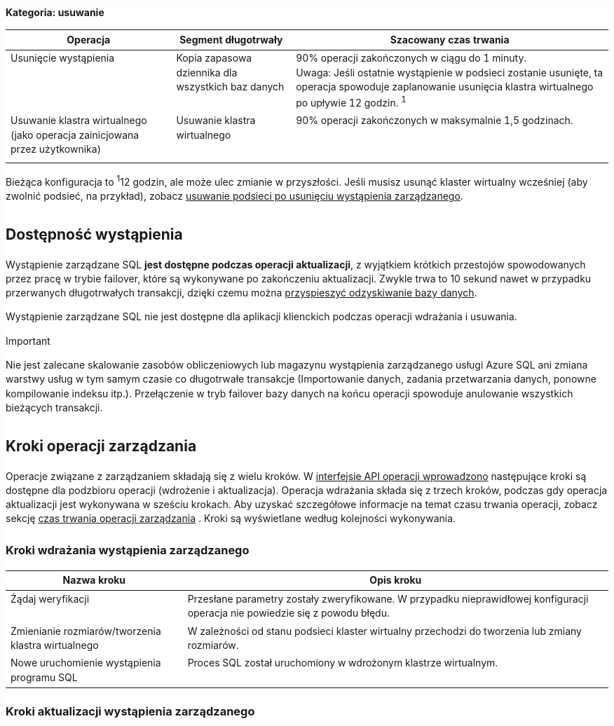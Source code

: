 **Kategoria: usuwanie**

|Operacja  |Segment długotrwały  |Szacowany czas trwania  |
|---------|---------|---------|
|Usunięcie wystąpienia|Kopia zapasowa dziennika dla wszystkich baz danych|90% operacji zakończonych w ciągu do 1 minuty.<br>Uwaga: Jeśli ostatnie wystąpienie w podsieci zostanie usunięte, ta operacja spowoduje zaplanowanie usunięcia klastra wirtualnego po upływie 12 godzin. <sup>1</sup>|
|Usuwanie klastra wirtualnego (jako operacja zainicjowana przez użytkownika)|Usuwanie klastra wirtualnego|90% operacji zakończonych w maksymalnie 1,5 godzinach.|
| | | 

Bieżąca konfiguracja to <sup>1</sup>12 godzin, ale może ulec zmianie w przyszłości. Jeśli musisz usunąć klaster wirtualny wcześniej (aby zwolnić podsieć, na przykład), zobacz [usuwanie podsieci po usunięciu wystąpienia zarządzanego](virtual-cluster-delete.md).

## <a name="instance-availability"></a>Dostępność wystąpienia

Wystąpienie zarządzane SQL **jest dostępne podczas operacji aktualizacji**, z wyjątkiem krótkich przestojów spowodowanych przez pracę w trybie failover, które są wykonywane po zakończeniu aktualizacji. Zwykle trwa to 10 sekund nawet w przypadku przerwanych długotrwałych transakcji, dzięki czemu można [przyspieszyć odzyskiwanie bazy danych](../accelerated-database-recovery.md).

Wystąpienie zarządzane SQL nie jest dostępne dla aplikacji klienckich podczas operacji wdrażania i usuwania.

> [!IMPORTANT]
> Nie jest zalecane skalowanie zasobów obliczeniowych lub magazynu wystąpienia zarządzanego usługi Azure SQL ani zmiana warstwy usług w tym samym czasie co długotrwałe transakcje (Importowanie danych, zadania przetwarzania danych, ponowne kompilowanie indeksu itp.). Przełączenie w tryb failover bazy danych na końcu operacji spowoduje anulowanie wszystkich bieżących transakcji. 

## <a name="management-operations-steps"></a>Kroki operacji zarządzania

Operacje związane z zarządzaniem składają się z wielu kroków. W [interfejsie API operacji wprowadzono](management-operations-monitor.md) następujące kroki są dostępne dla podzbioru operacji (wdrożenie i aktualizacja). Operacja wdrażania składa się z trzech kroków, podczas gdy operacja aktualizacji jest wykonywana w sześciu krokach. Aby uzyskać szczegółowe informacje na temat czasu trwania operacji, zobacz sekcję [czas trwania operacji zarządzania](#duration) . Kroki są wyświetlane według kolejności wykonywania.

### <a name="managed-instance-deployment-steps"></a>Kroki wdrażania wystąpienia zarządzanego

|Nazwa kroku  |Opis kroku  |
|----|---------|
|Żądaj weryfikacji |Przesłane parametry zostały zweryfikowane. W przypadku nieprawidłowej konfiguracji operacja nie powiedzie się z powodu błędu. |
|Zmienianie rozmiarów/tworzenia klastra wirtualnego |W zależności od stanu podsieci klaster wirtualny przechodzi do tworzenia lub zmiany rozmiarów. |
|Nowe uruchomienie wystąpienia programu SQL |Proces SQL został uruchomiony w wdrożonym klastrze wirtualnym. |

### <a name="managed-instance-update-steps"></a>Kroki aktualizacji wystąpienia zarządzanego
